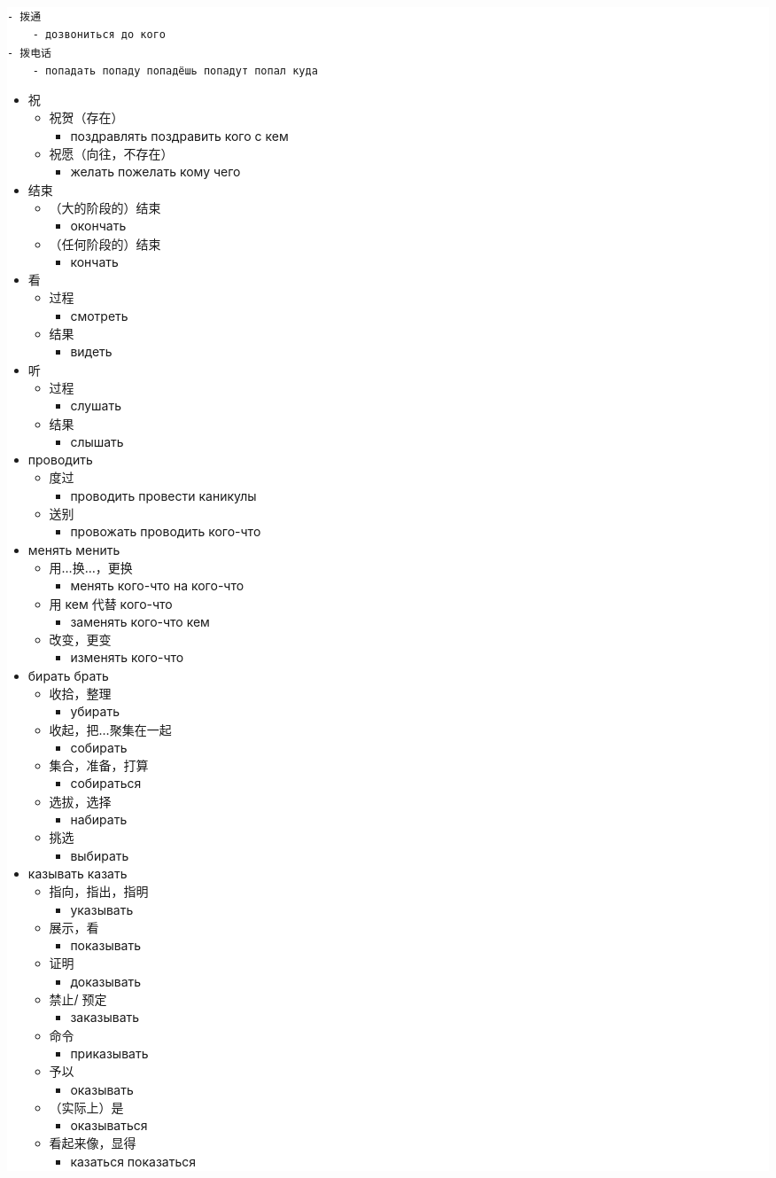     - 拨通
        - дозвониться до кого
    - 拨电话
        - попадать попаду попадёшь попадут попал куда
- 祝
    - 祝贺（存在）
        - поздравлять поздравить кого с кем
    - 祝愿（向往，不存在）
        - желать пожелать кому чего
- 结束
    - （大的阶段的）结束
        - окончать
    - （任何阶段的）结束
        - кончать
- 看
    - 过程
        - смотреть
    - 结果
        - видеть
- 听
    - 过程
        - слушать
    - 结果
        - слышать
- проводить
    - 度过
        - проводить провести каникулы
    - 送别
        - провожать проводить кого-что
- менять менить
    - 用…换…，更换
        - менять кого-что на кого-что
    - 用 кем 代替 кого-что
        - заменять кого-что кем
    - 改变，更变
        - изменять кого-что
- бирать брать
    - 收拾，整理
        - убирать
    - 收起，把…聚集在一起
        - собирать
    - 集合，准备，打算
        - собираться
    - 选拔，选择
        - набирать
    - 挑选
        - выбирать
- казывать казать
    - 指向，指出，指明
        - указывать
    - 展示，看
        - показывать
    - 证明
        - доказывать
    - 禁止/ 预定
        - заказывать
    - 命令
        - приказывать
    - 予以
        - оказывать
    - （实际上）是
        - оказываться
    - 看起来像，显得
        - казаться показаться